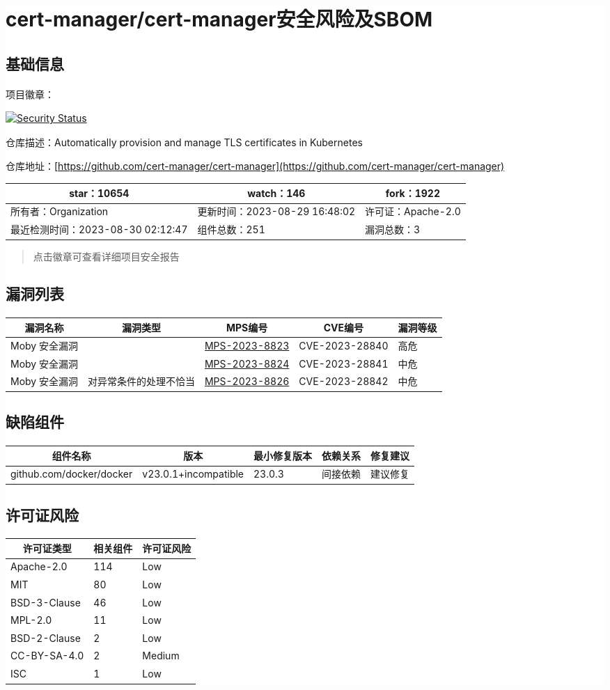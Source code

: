 # cert-manager/cert-manager安全风险及SBOM

## 基础信息

项目徽章：

[![Security Status](https://www.murphysec.com/platform3/v31/badge/1696586671402606592.svg)](https://www.murphysec.com/console/report/1696586671352274944/1696586671402606592)

仓库描述：Automatically provision and manage TLS certificates in Kubernetes

仓库地址：[https://github.com/cert-manager/cert-manager](https://github.com/cert-manager/cert-manager)

| star：10654 | watch：146 | fork：1922 |
| ----------- | -------------- | ------------ |
| 所有者：Organization | 更新时间：2023-08-29 16:48:02 | 许可证：Apache-2.0 |
| 最近检测时间：2023-08-30 02:12:47 | 组件总数：251 | 漏洞总数：3 |

> 点击徽章可查看详细项目安全报告



## 漏洞列表

| 漏洞名称 | 漏洞类型 | MPS编号 | CVE编号 | 漏洞等级 |
| ------- | ------ | ------- | ------ | ----- |
|Moby 安全漏洞||[MPS-2023-8823](https://www.oscs1024.com/hd/MPS-2023-8823)|CVE-2023-28840|高危|
|Moby 安全漏洞||[MPS-2023-8824](https://www.oscs1024.com/hd/MPS-2023-8824)|CVE-2023-28841|中危|
|Moby 安全漏洞|对异常条件的处理不恰当|[MPS-2023-8826](https://www.oscs1024.com/hd/MPS-2023-8826)|CVE-2023-28842|中危|




## 缺陷组件

| 组件名称 | 版本 | 最小修复版本 | 依赖关系 | 修复建议 |
| -------- | ---- | ------------ | -------- | -------- |
|github.com/docker/docker|v23.0.1+incompatible|23.0.3|间接依赖|建议修复|C:0|H:1|M:2|L:0|




## 许可证风险

| 许可证类型 | 相关组件 | 许可证风险 |
| ---------- | -------- | ---------- |
|Apache-2.0|114|Low|
|MIT|80|Low|
|BSD-3-Clause|46|Low|
|MPL-2.0|11|Low|
|BSD-2-Clause|2|Low|
|CC-BY-SA-4.0|2|Medium|
|ISC|1|Low|
